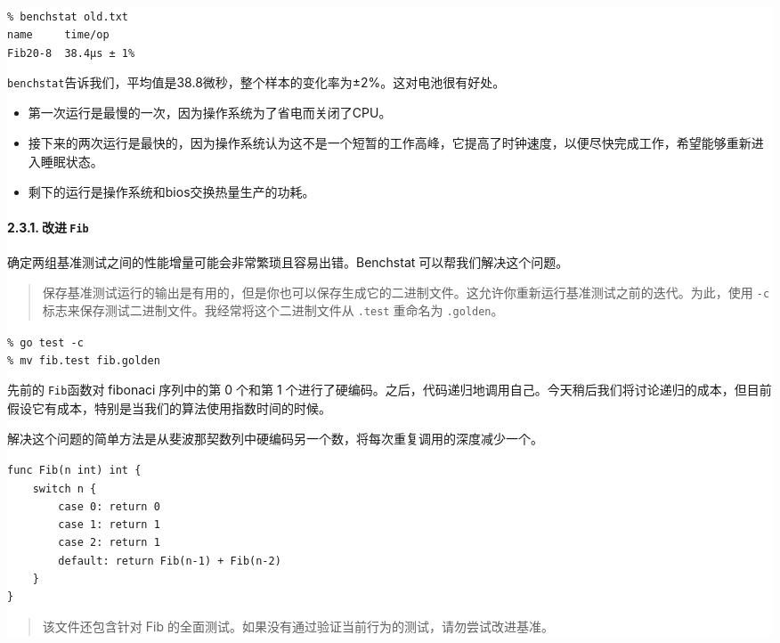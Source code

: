 ```
% benchstat old.txt 
name     time/op 
Fib20-8  38.4µs ± 1%
```
  

  

`benchstat`告诉我们，平均值是38.8微秒，整个样本的变化率为±2%。这对电池很有好处。

  

*   第一次运行是最慢的一次，因为操作系统为了省电而关闭了CPU。

  

*   接下来的两次运行是最快的，因为操作系统认为这不是一个短暂的工作高峰，它提高了时钟速度，以便尽快完成工作，希望能够重新进入睡眠状态。

  

*   剩下的运行是操作系统和bios交换热量生产的功耗。

  

#### 2.3.1. 改进 `Fib`

  

确定两组基准测试之间的性能增量可能会非常繁琐且容易出错。Benchstat 可以帮我们解决这个问题。

  

>   
> 保存基准测试运行的输出是有用的，但是你也可以保存生成它的二进制文件。这允许你重新运行基准测试之前的迭代。为此，使用 `-c` 标志来保存测试二进制文件。我经常将这个二进制文件从 `.test` 重命名为 `.golden`。
> 
```
% go test -c 
% mv fib.test fib.golden
```
  

先前的 `Fib`函数对 fibonaci 序列中的第 0 个和第 1 个进行了硬编码。之后，代码递归地调用自己。今天稍后我们将讨论递归的成本，但目前假设它有成本，特别是当我们的算法使用指数时间的时候。

  

解决这个问题的简单方法是从斐波那契数列中硬编码另一个数，将每次重复调用的深度减少一个。

  
```golang
func Fib(n int) int {  
    switch n { 
        case 0: return 0 
        case 1: return 1 
        case 2: return 1 
        default: return Fib(n-1) + Fib(n-2) 
    } 
}
```
  

  

> 该文件还包含针对 Fib 的全面测试。如果没有通过验证当前行为的测试，请勿尝试改进基准。
